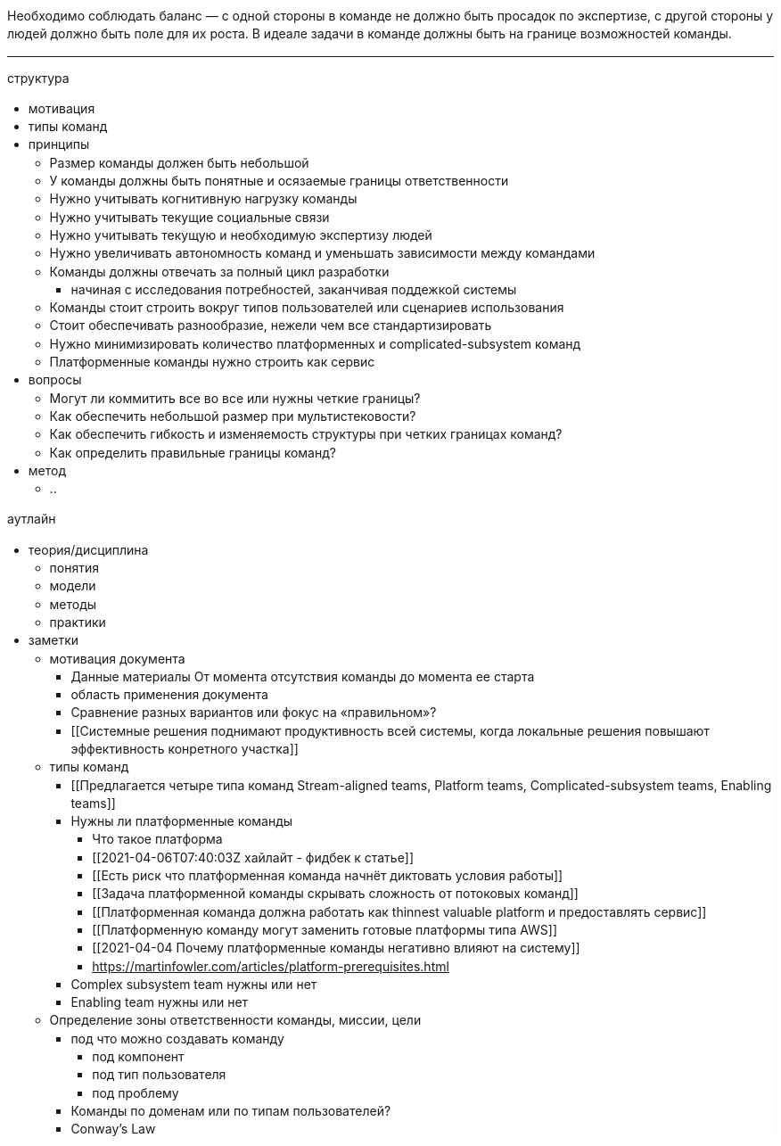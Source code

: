 Необходимо соблюдать баланс — с одной стороны в команде не должно быть просадок по экспертизе, с другой стороны у людей должно быть поле для их роста. В идеале задачи в команде должны быть на границе возможностей команды.

---

структура

- мотивация
- типы команд
- принципы
	- Размер команды должен быть небольшой
	- У команды должны быть понятные и осязаемые границы ответственности
	- Нужно учитывать когнитивную нагрузку команды
	- Нужно учитывать текущие социальные связи
	- Нужно учитывать текущую и необходимую экспертизу людей
	- Нужно увеличивать автономность команд и уменьшать зависимости между командами
	- Команды должны отвечать за полный цикл разработки
		- начиная с исследования потребностей, заканчивая поддежкой системы
	- Команды стоит строить вокруг типов пользователей или сценариев использования
	- Стоит обеспечивать разнообразие, нежели чем все стандартизировать
	- Нужно минимизировать количество платформенных и complicated-subsystem команд
	- Платформенные команды нужно строить как сервис
- вопросы
	- Могут ли коммитить все во все или нужны четкие границы?
	- Как обеспечить небольшой размер при мультистековости?
	- Как обеспечить гибкость и изменяемость структуры при четких границах команд?
	- Как определить правильные границы команд?
- метод
	- ..

аутлайн

- теория/дисциплина
	- понятия
	- модели
	- методы
	- практики
- заметки
	- мотивация документа
		- Данные материалы От момента отсутствия команды до момента ее старта
		- область применения документа
		- Сравнение разных вариантов или фокус на «правильном»?
		- [[Системные решения поднимают продуктивность всей системы, когда локальные решения повышают эффективность конретного участка]]
	- типы команд
		- [[Предлагается четыре типа команд Stream-aligned teams, Platform teams, Complicated-subsystem teams, Enabling teams]]
		- Нужны ли платформенные команды
			- Что такое платформа
			- [[2021-04-06T07:40:03Z хайлайт - фидбек к статье]]
			- [[Есть риск что платформенная команда начнёт диктовать условия работы]]
			- [[Задача платформенной команды скрывать сложность от потоковых команд]]
			- [[Платформенная команда должна работать как thinnest valuable platform и предоставлять сервис]]
			- [[Платформенную команду могут заменить готовые платформы типа AWS]]
			- [[2021-04-04 Почему платформенные команды негативно влияют на систему]]
			- https://martinfowler.com/articles/platform-prerequisites.html
		- Complex subsystem team нужны или нет
		- Enabling team нужны или нет
	- Определение зоны ответственности команды, миссии, цели
		- под что можно создавать команду
			- под компонент
			- под тип пользователя
			- под проблему
		- Команды по доменам или по типам пользователей?
		- Conway’s Law

[^All Nobel Prizes]: [All Nobel Prizes](https://www.nobelprize.org/prizes/lists/all-nobel-prizes/)
[^Conway's law]: [Conway's law](https://en.wikipedia.org/wiki/Conway%27s_law)
[^Inverse Conway Maneuver]: [Inverse Conway Maneuver](https://www.thoughtworks.com/radar/techniques/inverse-conway-maneuver)
[^Team Topologies]: M. Skelton, and M. Pais, "Team Topologies: Organizing Business and Technology Teams for Fast Flow", ISBN: 978-1942788812.
[^про core team]: [Выпуск №11 Современная разработка ПО 16:30—20:30](https://github.com/modernsd/works/blob/master/notes/2021-04-27.md)
[^Dunbar's number wiki]: [Wikipedia — Dunbar's number](https://en.wikipedia.org/wiki/Dunbar%27s_number)
[^Dunbar's number sketchplanations]: [Sketchplanations — Dunbar's number](https://sketchplanations.com/dunbars-number-150)
[^Two-Pizza Teams]: [Two-Pizza Teams](https://docs.aws.amazon.com/whitepapers/latest/introduction-devops-aws/two-pizza-teams.html)